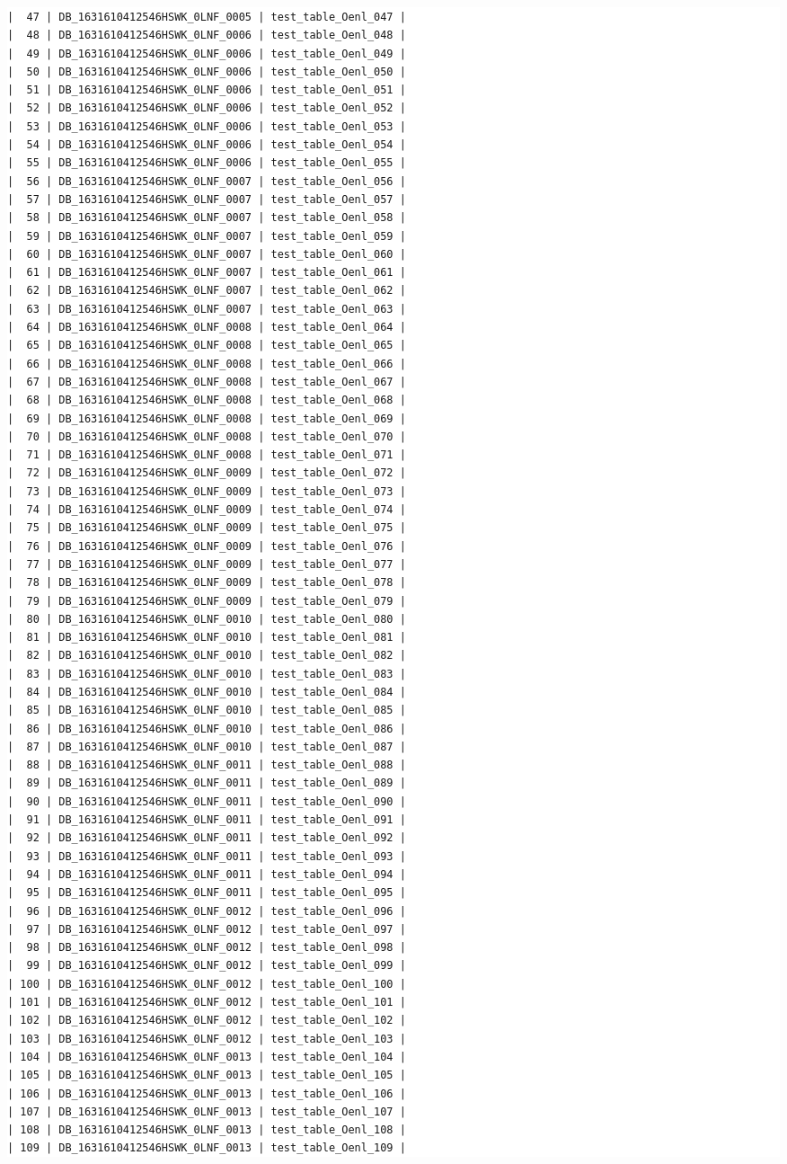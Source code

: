 ```shell
|  47 | DB_1631610412546HSWK_0LNF_0005 | test_table_Oenl_047 |
|  48 | DB_1631610412546HSWK_0LNF_0006 | test_table_Oenl_048 |
|  49 | DB_1631610412546HSWK_0LNF_0006 | test_table_Oenl_049 |
|  50 | DB_1631610412546HSWK_0LNF_0006 | test_table_Oenl_050 |
|  51 | DB_1631610412546HSWK_0LNF_0006 | test_table_Oenl_051 |
|  52 | DB_1631610412546HSWK_0LNF_0006 | test_table_Oenl_052 |
|  53 | DB_1631610412546HSWK_0LNF_0006 | test_table_Oenl_053 |
|  54 | DB_1631610412546HSWK_0LNF_0006 | test_table_Oenl_054 |
|  55 | DB_1631610412546HSWK_0LNF_0006 | test_table_Oenl_055 |
|  56 | DB_1631610412546HSWK_0LNF_0007 | test_table_Oenl_056 |
|  57 | DB_1631610412546HSWK_0LNF_0007 | test_table_Oenl_057 |
|  58 | DB_1631610412546HSWK_0LNF_0007 | test_table_Oenl_058 |
|  59 | DB_1631610412546HSWK_0LNF_0007 | test_table_Oenl_059 |
|  60 | DB_1631610412546HSWK_0LNF_0007 | test_table_Oenl_060 |
|  61 | DB_1631610412546HSWK_0LNF_0007 | test_table_Oenl_061 |
|  62 | DB_1631610412546HSWK_0LNF_0007 | test_table_Oenl_062 |
|  63 | DB_1631610412546HSWK_0LNF_0007 | test_table_Oenl_063 |
|  64 | DB_1631610412546HSWK_0LNF_0008 | test_table_Oenl_064 |
|  65 | DB_1631610412546HSWK_0LNF_0008 | test_table_Oenl_065 |
|  66 | DB_1631610412546HSWK_0LNF_0008 | test_table_Oenl_066 |
|  67 | DB_1631610412546HSWK_0LNF_0008 | test_table_Oenl_067 |
|  68 | DB_1631610412546HSWK_0LNF_0008 | test_table_Oenl_068 |
|  69 | DB_1631610412546HSWK_0LNF_0008 | test_table_Oenl_069 |
|  70 | DB_1631610412546HSWK_0LNF_0008 | test_table_Oenl_070 |
|  71 | DB_1631610412546HSWK_0LNF_0008 | test_table_Oenl_071 |
|  72 | DB_1631610412546HSWK_0LNF_0009 | test_table_Oenl_072 |
|  73 | DB_1631610412546HSWK_0LNF_0009 | test_table_Oenl_073 |
|  74 | DB_1631610412546HSWK_0LNF_0009 | test_table_Oenl_074 |
|  75 | DB_1631610412546HSWK_0LNF_0009 | test_table_Oenl_075 |
|  76 | DB_1631610412546HSWK_0LNF_0009 | test_table_Oenl_076 |
|  77 | DB_1631610412546HSWK_0LNF_0009 | test_table_Oenl_077 |
|  78 | DB_1631610412546HSWK_0LNF_0009 | test_table_Oenl_078 |
|  79 | DB_1631610412546HSWK_0LNF_0009 | test_table_Oenl_079 |
|  80 | DB_1631610412546HSWK_0LNF_0010 | test_table_Oenl_080 |
|  81 | DB_1631610412546HSWK_0LNF_0010 | test_table_Oenl_081 |
|  82 | DB_1631610412546HSWK_0LNF_0010 | test_table_Oenl_082 |
|  83 | DB_1631610412546HSWK_0LNF_0010 | test_table_Oenl_083 |
|  84 | DB_1631610412546HSWK_0LNF_0010 | test_table_Oenl_084 |
|  85 | DB_1631610412546HSWK_0LNF_0010 | test_table_Oenl_085 |
|  86 | DB_1631610412546HSWK_0LNF_0010 | test_table_Oenl_086 |
|  87 | DB_1631610412546HSWK_0LNF_0010 | test_table_Oenl_087 |
|  88 | DB_1631610412546HSWK_0LNF_0011 | test_table_Oenl_088 |
|  89 | DB_1631610412546HSWK_0LNF_0011 | test_table_Oenl_089 |
|  90 | DB_1631610412546HSWK_0LNF_0011 | test_table_Oenl_090 |
|  91 | DB_1631610412546HSWK_0LNF_0011 | test_table_Oenl_091 |
|  92 | DB_1631610412546HSWK_0LNF_0011 | test_table_Oenl_092 |
|  93 | DB_1631610412546HSWK_0LNF_0011 | test_table_Oenl_093 |
|  94 | DB_1631610412546HSWK_0LNF_0011 | test_table_Oenl_094 |
|  95 | DB_1631610412546HSWK_0LNF_0011 | test_table_Oenl_095 |
|  96 | DB_1631610412546HSWK_0LNF_0012 | test_table_Oenl_096 |
|  97 | DB_1631610412546HSWK_0LNF_0012 | test_table_Oenl_097 |
|  98 | DB_1631610412546HSWK_0LNF_0012 | test_table_Oenl_098 |
|  99 | DB_1631610412546HSWK_0LNF_0012 | test_table_Oenl_099 |
| 100 | DB_1631610412546HSWK_0LNF_0012 | test_table_Oenl_100 |
| 101 | DB_1631610412546HSWK_0LNF_0012 | test_table_Oenl_101 |
| 102 | DB_1631610412546HSWK_0LNF_0012 | test_table_Oenl_102 |
| 103 | DB_1631610412546HSWK_0LNF_0012 | test_table_Oenl_103 |
| 104 | DB_1631610412546HSWK_0LNF_0013 | test_table_Oenl_104 |
| 105 | DB_1631610412546HSWK_0LNF_0013 | test_table_Oenl_105 |
| 106 | DB_1631610412546HSWK_0LNF_0013 | test_table_Oenl_106 |
| 107 | DB_1631610412546HSWK_0LNF_0013 | test_table_Oenl_107 |
| 108 | DB_1631610412546HSWK_0LNF_0013 | test_table_Oenl_108 |
| 109 | DB_1631610412546HSWK_0LNF_0013 | test_table_Oenl_109 |
```